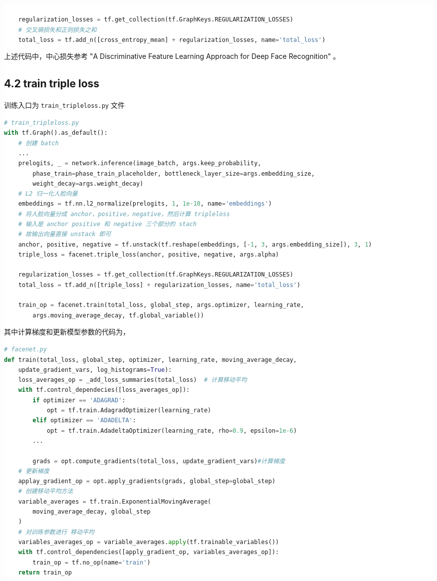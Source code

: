 ```python

    regularization_losses = tf.get_collection(tf.GraphKeys.REGULARIZATION_LOSSES)
    # 交叉熵损失和正则损失之和
    total_loss = tf.add_n([cross_entropy_mean] + regularization_losses, name='total_loss')
```

上述代码中，中心损失参考 "A Discriminative Feature Learning Approach for Deep Face Recognition" 。

## 4.2 train triple loss

训练入口为 `train_tripleloss.py` 文件

```python
# train_tripleloss.py
with tf.Graph().as_default():
    # 创建 batch
    ...
    prelogits, _ = network.inference(image_batch, args.keep_probability,
        phase_train=phase_train_placeholder, bottleneck_layer_size=args.embedding_size,
        weight_decay=args.weight_decay)
    # L2 归一化人脸向量
    embeddings = tf.nn.l2_normalize(prelogits, 1, 1e-10, name='embeddings')
    # 将人脸向量分成 anchor，positive，negative，然后计算 tripleloss
    # 输入是 anchor positive 和 negative 三个部分的 stach
    # 故输出向量直接 unstack 即可
    anchor, positive, negative = tf.unstack(tf.reshape(embeddings, [-1, 3, args.embedding_size]), 3, 1)
    triple_loss = facenet.triple_loss(anchor, positive, negative, args.alpha)

    regularization_losses = tf.get_collection(tf.GraphKeys.REGULARIZATION_LOSSES)
    total_loss = tf.add_n([triple_loss] + regularization_losses, name='total_loss')

    train_op = facenet.train(total_loss, global_step, args.optimizer, learning_rate,
        args.moving_average_decay, tf.global_variable())
```

其中计算梯度和更新模型参数的代码为，

```python
# facenet.py
def train(total_loss, global_step, optimizer, learning_rate, moving_average_decay,
    update_gradient_vars, log_histograms=True):
    loss_averages_op = _add_loss_summaries(total_loss)  # 计算移动平均
    with tf.control_dependecies([loss_averages_op]):
        if optimizer == 'ADAGRAD':
            opt = tf.train.AdagradOptimizer(learning_rate)
        elif optimizer == 'ADADELTA':
            opt = tf.train.AdadeltaOptimizer(learning_rate, rho=0.9, epsilon=1e-6)
        ...
    
        grads = opt.compute_gradients(total_loss, update_gradient_vars)#计算梯度
    # 更新梯度
    applay_gradient_op = opt.apply_gradients(grads, global_step=global_step)
    # 创建移动平均方法
    variable_averages = tf.train.ExponentialMovingAverage(
        moving_average_decay, global_step
    )
    # 对训练参数进行 移动平均
    variables_averages_op = variable_averages.apply(tf.trainable_variables())
    with tf.control_dependencies([apply_gradient_op, variables_averages_op]):
        train_op = tf.no_op(name='train')
    return train_op
```
